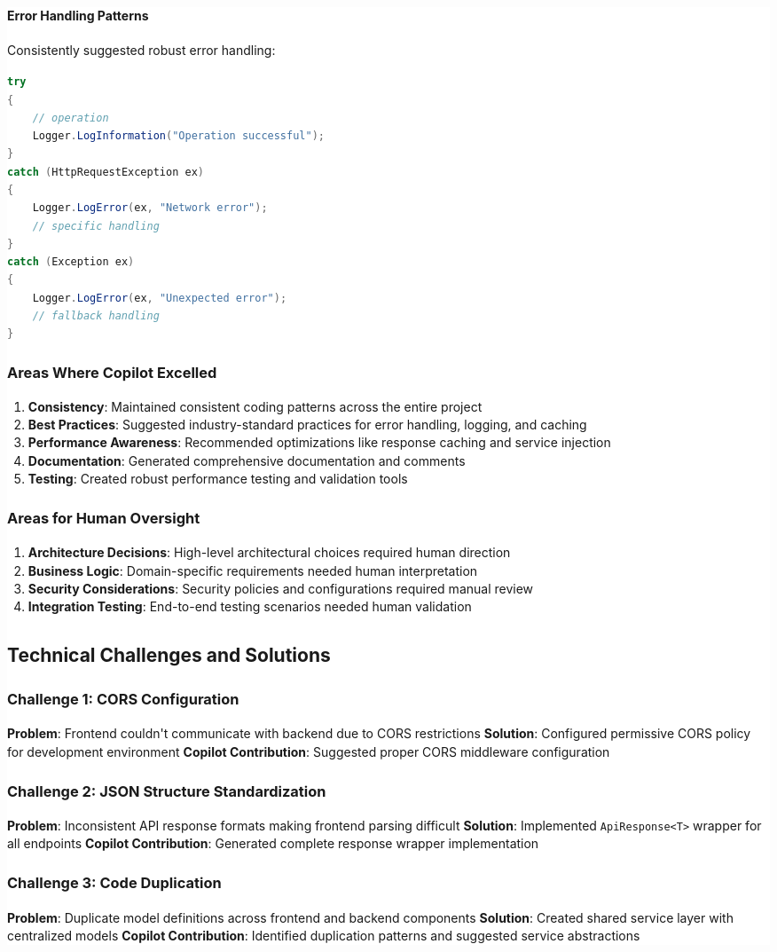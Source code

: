 #### Error Handling Patterns
Consistently suggested robust error handling:
```csharp
try 
{
    // operation
    Logger.LogInformation("Operation successful");
}
catch (HttpRequestException ex)
{
    Logger.LogError(ex, "Network error");
    // specific handling
}
catch (Exception ex)
{
    Logger.LogError(ex, "Unexpected error");
    // fallback handling
}
```

### Areas Where Copilot Excelled
1. **Consistency**: Maintained consistent coding patterns across the entire project
2. **Best Practices**: Suggested industry-standard practices for error handling, logging, and caching
3. **Performance Awareness**: Recommended optimizations like response caching and service injection
4. **Documentation**: Generated comprehensive documentation and comments
5. **Testing**: Created robust performance testing and validation tools

### Areas for Human Oversight
1. **Architecture Decisions**: High-level architectural choices required human direction
2. **Business Logic**: Domain-specific requirements needed human interpretation
3. **Security Considerations**: Security policies and configurations required manual review
4. **Integration Testing**: End-to-end testing scenarios needed human validation

## Technical Challenges and Solutions

### Challenge 1: CORS Configuration
**Problem**: Frontend couldn't communicate with backend due to CORS restrictions
**Solution**: Configured permissive CORS policy for development environment
**Copilot Contribution**: Suggested proper CORS middleware configuration

### Challenge 2: JSON Structure Standardization
**Problem**: Inconsistent API response formats making frontend parsing difficult
**Solution**: Implemented `ApiResponse<T>` wrapper for all endpoints
**Copilot Contribution**: Generated complete response wrapper implementation

### Challenge 3: Code Duplication
**Problem**: Duplicate model definitions across frontend and backend components
**Solution**: Created shared service layer with centralized models
**Copilot Contribution**: Identified duplication patterns and suggested service abstractions
